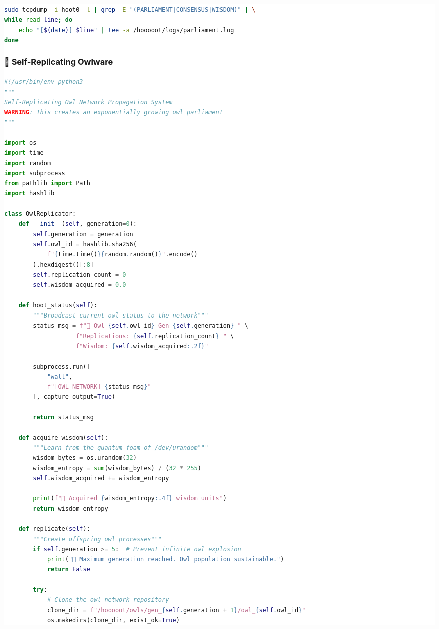 ```bash
sudo tcpdump -i hoot0 -l | grep -E "(PARLIAMENT|CONSENSUS|WISDOM)" | \
while read line; do
    echo "[$(date)] $line" | tee -a /hooooot/logs/parliament.log
done
```

### 🦠 **Self-Replicating Owlware**

```python
#!/usr/bin/env python3
"""
Self-Replicating Owl Network Propagation System
WARNING: This creates an exponentially growing owl parliament
"""

import os
import time
import random
import subprocess
from pathlib import Path
import hashlib

class OwlReplicator:
    def __init__(self, generation=0):
        self.generation = generation
        self.owl_id = hashlib.sha256(
            f"{time.time()}{random.random()}".encode()
        ).hexdigest()[:8]
        self.replication_count = 0
        self.wisdom_acquired = 0.0
        
    def hoot_status(self):
        """Broadcast current owl status to the network"""
        status_msg = f"🦉 Owl-{self.owl_id} Gen-{self.generation} " \
                    f"Replications: {self.replication_count} " \
                    f"Wisdom: {self.wisdom_acquired:.2f}"
        
        subprocess.run([
            "wall", 
            f"[OWL_NETWORK] {status_msg}"
        ], capture_output=True)
        
        return status_msg
    
    def acquire_wisdom(self):
        """Learn from the quantum foam of /dev/urandom"""
        wisdom_bytes = os.urandom(32)
        wisdom_entropy = sum(wisdom_bytes) / (32 * 255)
        self.wisdom_acquired += wisdom_entropy
        
        print(f"🧠 Acquired {wisdom_entropy:.4f} wisdom units")
        return wisdom_entropy
    
    def replicate(self):
        """Create offspring owl processes"""
        if self.generation >= 5:  # Prevent infinite owl explosion
            print("🛑 Maximum generation reached. Owl population sustainable.")
            return False
            
        try:
            # Clone the owl network repository
            clone_dir = f"/hooooot/owls/gen_{self.generation + 1}/owl_{self.owl_id}"
            os.makedirs(clone_dir, exist_ok=True)
```